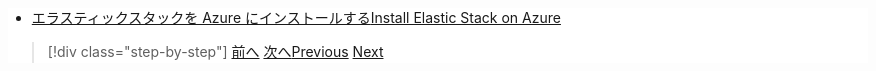 - [<span data-ttu-id="94df1-165">エラスティックスタックを Azure にインストールする</span><span class="sxs-lookup"><span data-stu-id="94df1-165">Install Elastic Stack on Azure</span></span>](/azure/virtual-machines/linux/tutorial-elasticsearch)

>[!div class="step-by-step"]
><span data-ttu-id="94df1-166">[前へ](observability-patterns.md)
>[次へ](monitoring-azure-kubernetes.md)</span><span class="sxs-lookup"><span data-stu-id="94df1-166">[Previous](observability-patterns.md)
[Next](monitoring-azure-kubernetes.md)</span></span>
